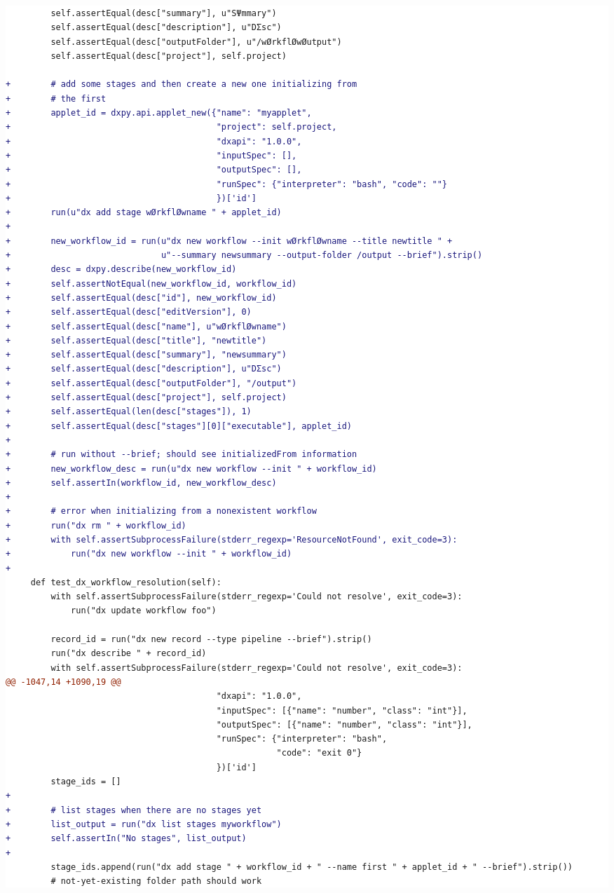 ```diff
         self.assertEqual(desc["summary"], u"SΨmmary")
         self.assertEqual(desc["description"], u"DΣsc")
         self.assertEqual(desc["outputFolder"], u"/wØrkflØwØutput")
         self.assertEqual(desc["project"], self.project)
 
+        # add some stages and then create a new one initializing from
+        # the first
+        applet_id = dxpy.api.applet_new({"name": "myapplet",
+                                         "project": self.project,
+                                         "dxapi": "1.0.0",
+                                         "inputSpec": [],
+                                         "outputSpec": [],
+                                         "runSpec": {"interpreter": "bash", "code": ""}
+                                         })['id']
+        run(u"dx add stage wØrkflØwname " + applet_id)
+
+        new_workflow_id = run(u"dx new workflow --init wØrkflØwname --title newtitle " +
+                              u"--summary newsummary --output-folder /output --brief").strip()
+        desc = dxpy.describe(new_workflow_id)
+        self.assertNotEqual(new_workflow_id, workflow_id)
+        self.assertEqual(desc["id"], new_workflow_id)
+        self.assertEqual(desc["editVersion"], 0)
+        self.assertEqual(desc["name"], u"wØrkflØwname")
+        self.assertEqual(desc["title"], "newtitle")
+        self.assertEqual(desc["summary"], "newsummary")
+        self.assertEqual(desc["description"], u"DΣsc")
+        self.assertEqual(desc["outputFolder"], "/output")
+        self.assertEqual(desc["project"], self.project)
+        self.assertEqual(len(desc["stages"]), 1)
+        self.assertEqual(desc["stages"][0]["executable"], applet_id)
+
+        # run without --brief; should see initializedFrom information
+        new_workflow_desc = run(u"dx new workflow --init " + workflow_id)
+        self.assertIn(workflow_id, new_workflow_desc)
+
+        # error when initializing from a nonexistent workflow
+        run("dx rm " + workflow_id)
+        with self.assertSubprocessFailure(stderr_regexp='ResourceNotFound', exit_code=3):
+            run("dx new workflow --init " + workflow_id)
+
     def test_dx_workflow_resolution(self):
         with self.assertSubprocessFailure(stderr_regexp='Could not resolve', exit_code=3):
             run("dx update workflow foo")
 
         record_id = run("dx new record --type pipeline --brief").strip()
         run("dx describe " + record_id)
         with self.assertSubprocessFailure(stderr_regexp='Could not resolve', exit_code=3):
@@ -1047,14 +1090,19 @@
                                          "dxapi": "1.0.0",
                                          "inputSpec": [{"name": "number", "class": "int"}],
                                          "outputSpec": [{"name": "number", "class": "int"}],
                                          "runSpec": {"interpreter": "bash",
                                                      "code": "exit 0"}
                                          })['id']
         stage_ids = []
+
+        # list stages when there are no stages yet
+        list_output = run("dx list stages myworkflow")
+        self.assertIn("No stages", list_output)
+
         stage_ids.append(run("dx add stage " + workflow_id + " --name first " + applet_id + " --brief").strip())
         # not-yet-existing folder path should work
```